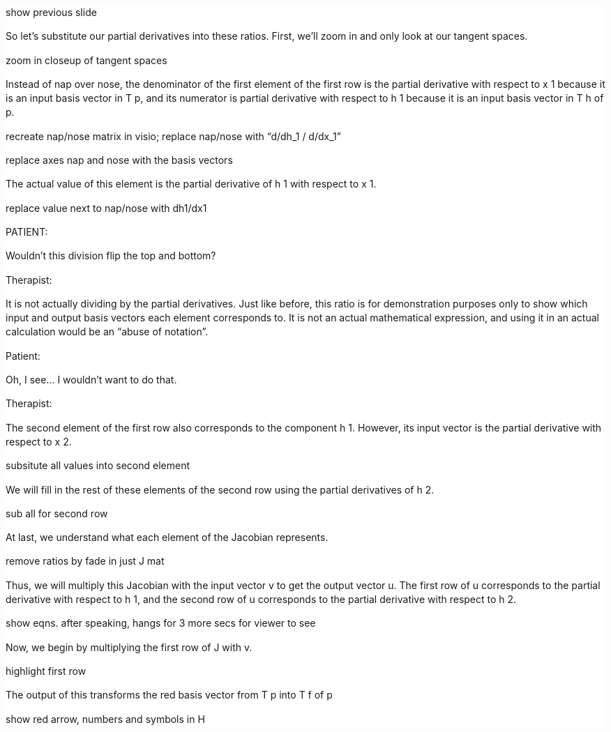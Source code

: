 show previous slide

So let’s substitute our partial derivatives into these ratios. First, we’ll zoom in and only look at our tangent spaces.

zoom in closeup of tangent spaces

Instead of nap over nose, the denominator of the first element of the first row is the partial derivative with respect to x 1 because it is an input basis vector in T p, and its numerator is partial derivative with respect to h 1 because it is an input basis vector in T h of p.

recreate nap/nose matrix in visio; replace nap/nose with “d/dh_1 / d/dx_1”

replace axes nap and nose with the basis vectors

The actual value of this element is the partial derivative of h 1 with respect to x 1.

replace value next to nap/nose with dh1/dx1

PATIENT:

Wouldn’t this division flip the top and bottom?

Therapist:

It is not actually dividing by the partial derivatives. Just like before, this ratio is for demonstration purposes only to show which input and output basis vectors each element corresponds to. It is not an actual mathematical expression, and using it in an actual calculation would be an “abuse of notation”.

Patient:

Oh, I see… I wouldn’t want to do that.

Therapist:

The second element of the first row also corresponds to the component h 1. However, its input vector is the partial derivative with respect to x 2.

subsitute all values into second element

We will fill in the rest of these elements of the second row using the partial derivatives of h 2.

sub all for second row

At last, we understand what each element of the Jacobian represents.

remove ratios by fade in just J mat

Thus, we will multiply this Jacobian with the input vector v to get the output vector u. The first row of u corresponds to the partial derivative with respect to h 1, and the second row of u corresponds to the partial derivative with respect to h 2.

show eqns. after speaking, hangs for 3 more secs for viewer to see

Now, we begin by multiplying the first row of J with v. 

highlight first row

The output of this transforms the red basis vector from T p into T f of p

show red arrow, numbers and symbols in H
